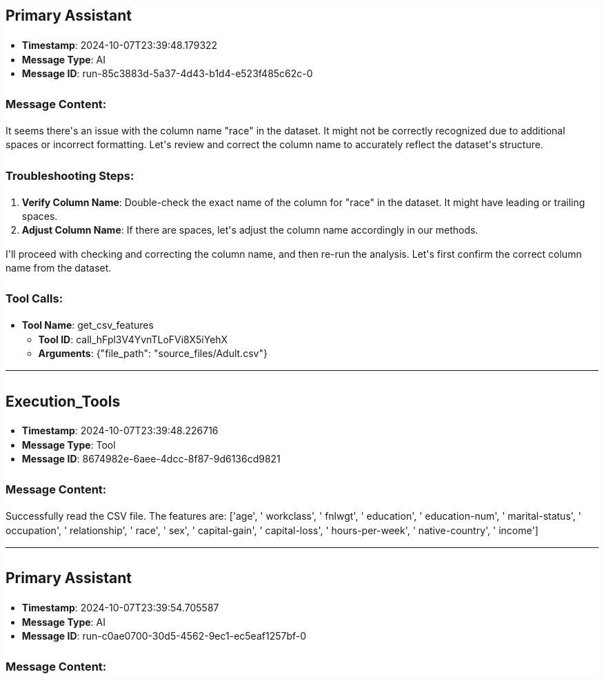 
## Primary Assistant
- **Timestamp**: 2024-10-07T23:39:48.179322
- **Message Type**: AI
- **Message ID**: run-85c3883d-5a37-4d43-b1d4-e523f485c62c-0

### Message Content:

It seems there's an issue with the column name "race" in the dataset. It might not be correctly recognized due to additional spaces or incorrect formatting. Let's review and correct the column name to accurately reflect the dataset's structure.

### Troubleshooting Steps:
1. **Verify Column Name**: Double-check the exact name of the column for "race" in the dataset. It might have leading or trailing spaces.
2. **Adjust Column Name**: If there are spaces, let's adjust the column name accordingly in our methods.

I'll proceed with checking and correcting the column name, and then re-run the analysis. Let's first confirm the correct column name from the dataset.

### Tool Calls:
- **Tool Name**: get_csv_features
  - **Tool ID**: call_hFpl3V4YvnTLoFVi8X5iYehX
  - **Arguments**: {"file_path": "source_files/Adult.csv"}

---

## Execution_Tools
- **Timestamp**: 2024-10-07T23:39:48.226716
- **Message Type**: Tool
- **Message ID**: 8674982e-6aee-4dcc-8f87-9d6136cd9821

### Message Content:

Successfully read the CSV file. The features are:
['age', ' workclass', ' fnlwgt', ' education', ' education-num', ' marital-status', ' occupation', ' relationship', ' race', ' sex', ' capital-gain', ' capital-loss', ' hours-per-week', ' native-country', ' income']




---

## Primary Assistant
- **Timestamp**: 2024-10-07T23:39:54.705587
- **Message Type**: AI
- **Message ID**: run-c0ae0700-30d5-4562-9ec1-ec5eaf1257bf-0

### Message Content:

